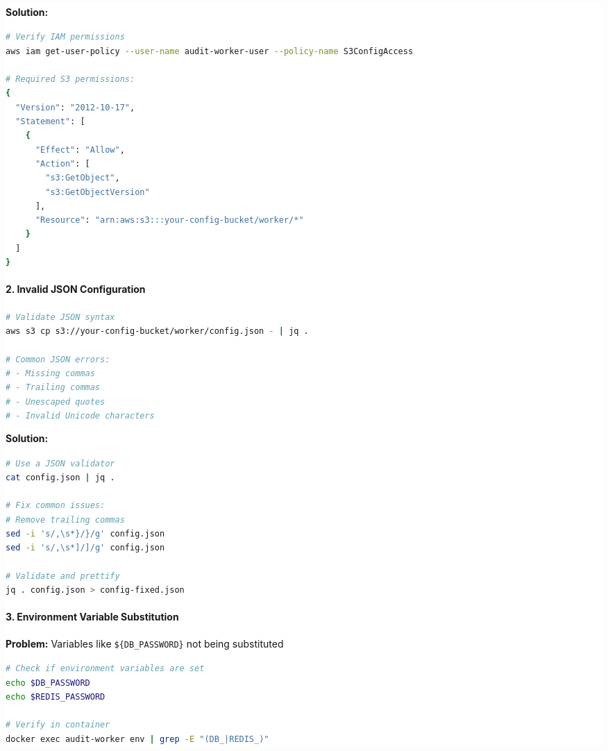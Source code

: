 **Solution:**
```bash
# Verify IAM permissions
aws iam get-user-policy --user-name audit-worker-user --policy-name S3ConfigAccess

# Required S3 permissions:
{
  "Version": "2012-10-17",
  "Statement": [
    {
      "Effect": "Allow",
      "Action": [
        "s3:GetObject",
        "s3:GetObjectVersion"
      ],
      "Resource": "arn:aws:s3:::your-config-bucket/worker/*"
    }
  ]
}
```

#### 2. Invalid JSON Configuration

```bash
# Validate JSON syntax
aws s3 cp s3://your-config-bucket/worker/config.json - | jq .

# Common JSON errors:
# - Missing commas
# - Trailing commas
# - Unescaped quotes
# - Invalid Unicode characters
```

**Solution:**
```bash
# Use a JSON validator
cat config.json | jq .

# Fix common issues:
# Remove trailing commas
sed -i 's/,\s*}/}/g' config.json
sed -i 's/,\s*]/]/g' config.json

# Validate and prettify
jq . config.json > config-fixed.json
```

#### 3. Environment Variable Substitution

**Problem:** Variables like `${DB_PASSWORD}` not being substituted

```bash
# Check if environment variables are set
echo $DB_PASSWORD
echo $REDIS_PASSWORD

# Verify in container
docker exec audit-worker env | grep -E "(DB_|REDIS_)"
```
